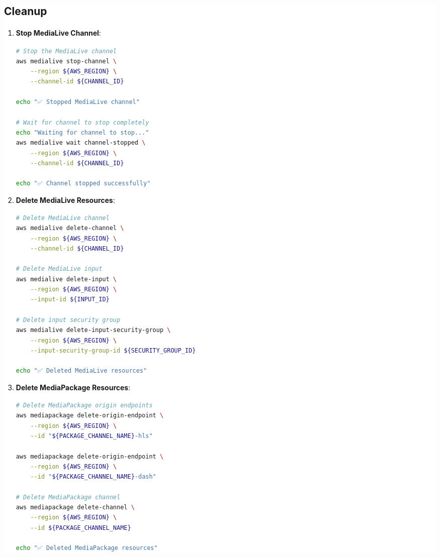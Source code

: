 ## Cleanup

1. **Stop MediaLive Channel**:

   ```bash
   # Stop the MediaLive channel
   aws medialive stop-channel \
       --region ${AWS_REGION} \
       --channel-id ${CHANNEL_ID}
   
   echo "✅ Stopped MediaLive channel"
   
   # Wait for channel to stop completely
   echo "Waiting for channel to stop..."
   aws medialive wait channel-stopped \
       --region ${AWS_REGION} \
       --channel-id ${CHANNEL_ID}
   
   echo "✅ Channel stopped successfully"
   ```

2. **Delete MediaLive Resources**:

   ```bash
   # Delete MediaLive channel
   aws medialive delete-channel \
       --region ${AWS_REGION} \
       --channel-id ${CHANNEL_ID}
   
   # Delete MediaLive input
   aws medialive delete-input \
       --region ${AWS_REGION} \
       --input-id ${INPUT_ID}
   
   # Delete input security group
   aws medialive delete-input-security-group \
       --region ${AWS_REGION} \
       --input-security-group-id ${SECURITY_GROUP_ID}
   
   echo "✅ Deleted MediaLive resources"
   ```

3. **Delete MediaPackage Resources**:

   ```bash
   # Delete MediaPackage origin endpoints
   aws mediapackage delete-origin-endpoint \
       --region ${AWS_REGION} \
       --id "${PACKAGE_CHANNEL_NAME}-hls"
   
   aws mediapackage delete-origin-endpoint \
       --region ${AWS_REGION} \
       --id "${PACKAGE_CHANNEL_NAME}-dash"
   
   # Delete MediaPackage channel
   aws mediapackage delete-channel \
       --region ${AWS_REGION} \
       --id ${PACKAGE_CHANNEL_NAME}
   
   echo "✅ Deleted MediaPackage resources"
   ```
